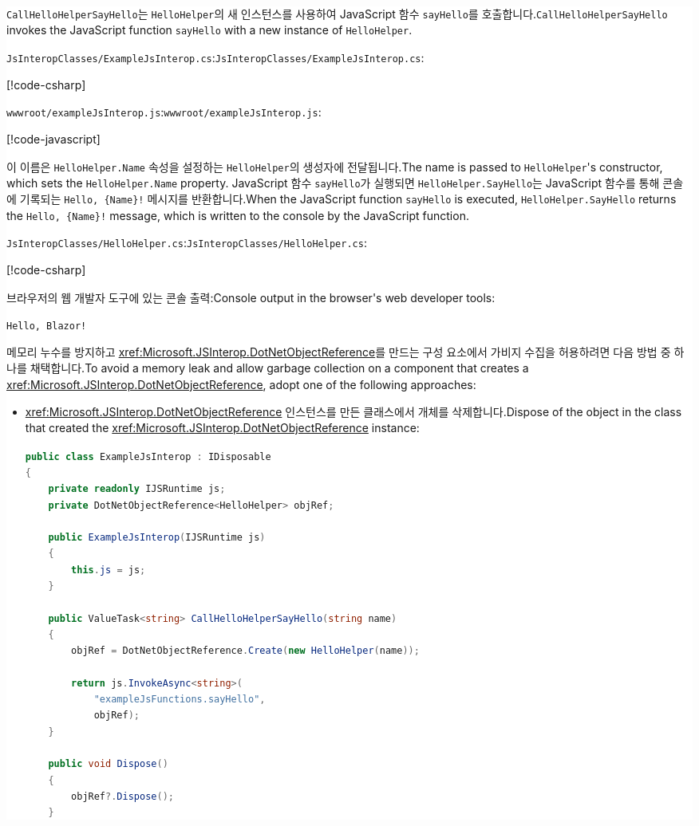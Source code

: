 <span data-ttu-id="c9a1b-141">`CallHelloHelperSayHello`는 `HelloHelper`의 새 인스턴스를 사용하여 JavaScript 함수 `sayHello`를 호출합니다.</span><span class="sxs-lookup"><span data-stu-id="c9a1b-141">`CallHelloHelperSayHello` invokes the JavaScript function `sayHello` with a new instance of `HelloHelper`.</span></span>

<span data-ttu-id="c9a1b-142">`JsInteropClasses/ExampleJsInterop.cs`:</span><span class="sxs-lookup"><span data-stu-id="c9a1b-142">`JsInteropClasses/ExampleJsInterop.cs`:</span></span>

[!code-csharp[](./common/samples/5.x/BlazorWebAssemblySample/JsInteropClasses/ExampleJsInterop.cs?name=snippet1&highlight=11-18)]

<span data-ttu-id="c9a1b-143">`wwwroot/exampleJsInterop.js`:</span><span class="sxs-lookup"><span data-stu-id="c9a1b-143">`wwwroot/exampleJsInterop.js`:</span></span>

[!code-javascript[](./common/samples/5.x/BlazorWebAssemblySample/wwwroot/exampleJsInterop.js?highlight=15-18)]

<span data-ttu-id="c9a1b-144">이 이름은 `HelloHelper.Name` 속성을 설정하는 `HelloHelper`의 생성자에 전달됩니다.</span><span class="sxs-lookup"><span data-stu-id="c9a1b-144">The name is passed to `HelloHelper`'s constructor, which sets the `HelloHelper.Name` property.</span></span> <span data-ttu-id="c9a1b-145">JavaScript 함수 `sayHello`가 실행되면 `HelloHelper.SayHello`는 JavaScript 함수를 통해 콘솔에 기록되는 `Hello, {Name}!` 메시지를 반환합니다.</span><span class="sxs-lookup"><span data-stu-id="c9a1b-145">When the JavaScript function `sayHello` is executed, `HelloHelper.SayHello` returns the `Hello, {Name}!` message, which is written to the console by the JavaScript function.</span></span>

<span data-ttu-id="c9a1b-146">`JsInteropClasses/HelloHelper.cs`:</span><span class="sxs-lookup"><span data-stu-id="c9a1b-146">`JsInteropClasses/HelloHelper.cs`:</span></span>

[!code-csharp[](./common/samples/5.x/BlazorWebAssemblySample/JsInteropClasses/HelloHelper.cs?name=snippet1&highlight=5,10-11)]

<span data-ttu-id="c9a1b-147">브라우저의 웹 개발자 도구에 있는 콘솔 출력:</span><span class="sxs-lookup"><span data-stu-id="c9a1b-147">Console output in the browser's web developer tools:</span></span>

```console
Hello, Blazor!
```

<span data-ttu-id="c9a1b-148">메모리 누수를 방지하고 <xref:Microsoft.JSInterop.DotNetObjectReference>를 만드는 구성 요소에서 가비지 수집을 허용하려면 다음 방법 중 하나를 채택합니다.</span><span class="sxs-lookup"><span data-stu-id="c9a1b-148">To avoid a memory leak and allow garbage collection on a component that creates a <xref:Microsoft.JSInterop.DotNetObjectReference>, adopt one of the following approaches:</span></span>

* <span data-ttu-id="c9a1b-149"><xref:Microsoft.JSInterop.DotNetObjectReference> 인스턴스를 만든 클래스에서 개체를 삭제합니다.</span><span class="sxs-lookup"><span data-stu-id="c9a1b-149">Dispose of the object in the class that created the <xref:Microsoft.JSInterop.DotNetObjectReference> instance:</span></span>

  ```csharp
  public class ExampleJsInterop : IDisposable
  {
      private readonly IJSRuntime js;
      private DotNetObjectReference<HelloHelper> objRef;

      public ExampleJsInterop(IJSRuntime js)
      {
          this.js = js;
      }

      public ValueTask<string> CallHelloHelperSayHello(string name)
      {
          objRef = DotNetObjectReference.Create(new HelloHelper(name));

          return js.InvokeAsync<string>(
              "exampleJsFunctions.sayHello",
              objRef);
      }

      public void Dispose()
      {
          objRef?.Dispose();
      }
  ```